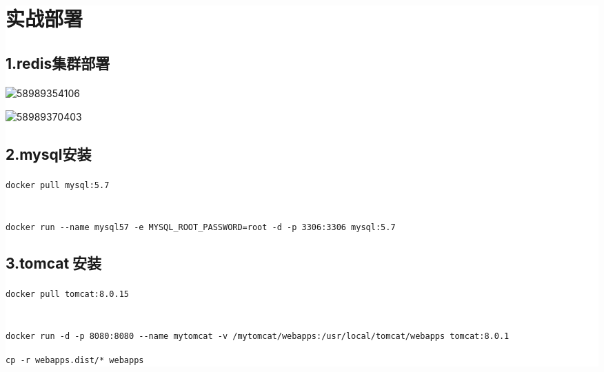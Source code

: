 

































# 实战部署

## 1.redis集群部署

![58989354106](C:\Users\Administrator\Desktop\安装\arrest\1589893541067.png)

![58989370403](C:\Users\Administrator\Desktop\安装\arrest\1589893704032.png)

## 2.mysql安装

```shell
docker pull mysql:5.7


docker run --name mysql57 -e MYSQL_ROOT_PASSWORD=root -d -p 3306:3306 mysql:5.7

```

## 3.tomcat 安装

```
docker pull tomcat:8.0.15


docker run -d -p 8080:8080 --name mytomcat -v /mytomcat/webapps:/usr/local/tomcat/webapps tomcat:8.0.1
```

```
cp -r webapps.dist/* webapps
```
